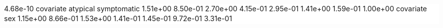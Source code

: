 </td>
<td style="text-align:left;font-weight: bold;">
4.68e-10
</td>
<td style="text-align:left;font-weight: bold;">
covariate
</td>
</tr>
<tr>
<td style="text-align:left;font-weight: bold;">
atypical symptomatic
</td>
<td style="text-align:left;font-weight: bold;">
1.51e+00
</td>
<td style="text-align:left;font-weight: bold;">
8.50e-01
</td>
<td style="text-align:left;font-weight: bold;">
2.70e+00
</td>
<td style="text-align:left;font-weight: bold;">
4.15e-01
</td>
<td style="text-align:left;font-weight: bold;">
2.95e-01
</td>
<td style="text-align:left;font-weight: bold;">
1.41e+00
</td>
<td style="text-align:left;font-weight: bold;">
1.59e-01
</td>
<td style="text-align:left;font-weight: bold;">
1.00e+00
</td>
<td style="text-align:left;font-weight: bold;">
covariate
</td>
</tr>
<tr>
<td style="text-align:left;">
sex
</td>
<td style="text-align:left;">
1.15e+00
</td>
<td style="text-align:left;">
8.66e-01
</td>
<td style="text-align:left;">
1.53e+00
</td>
<td style="text-align:left;">
1.41e-01
</td>
<td style="text-align:left;">
1.45e-01
</td>
<td style="text-align:left;">
9.72e-01
</td>
<td style="text-align:left;">
3.31e-01